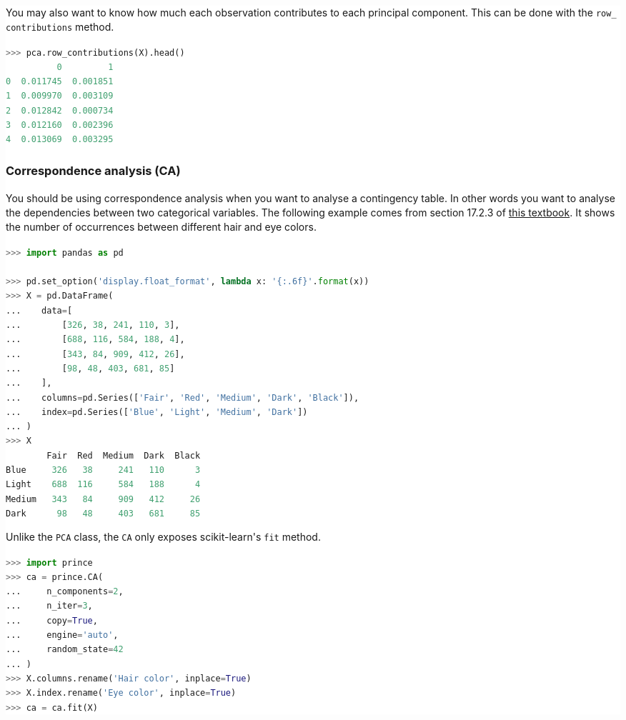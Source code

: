 You may also want to know how much each observation contributes to each principal component. This can be done with the `row_contributions` method.

```python
>>> pca.row_contributions(X).head()
          0         1
0  0.011745  0.001851
1  0.009970  0.003109
2  0.012842  0.000734
3  0.012160  0.002396
4  0.013069  0.003295

```

### Correspondence analysis (CA)

You should be using correspondence analysis when you want to analyse a contingency table. In other words you want to analyse the dependencies between two categorical variables. The following example comes from section 17.2.3 of [this textbook](http://ce.aut.ac.ir/~shiry/lecture/Advanced%20Machine%20Learning/Manifold_Modern_Multivariate%20Statistical%20Techniques%20-%20Regres.pdf). It shows the number of occurrences between different hair and eye colors.

```python
>>> import pandas as pd

>>> pd.set_option('display.float_format', lambda x: '{:.6f}'.format(x))
>>> X = pd.DataFrame(
...    data=[
...        [326, 38, 241, 110, 3],
...        [688, 116, 584, 188, 4],
...        [343, 84, 909, 412, 26],
...        [98, 48, 403, 681, 85]
...    ],
...    columns=pd.Series(['Fair', 'Red', 'Medium', 'Dark', 'Black']),
...    index=pd.Series(['Blue', 'Light', 'Medium', 'Dark'])
... )
>>> X
        Fair  Red  Medium  Dark  Black
Blue     326   38     241   110      3
Light    688  116     584   188      4
Medium   343   84     909   412     26
Dark      98   48     403   681     85

```

Unlike the `PCA` class, the `CA` only exposes scikit-learn's `fit` method.

```python
>>> import prince
>>> ca = prince.CA(
...     n_components=2,
...     n_iter=3,
...     copy=True,
...     engine='auto',
...     random_state=42
... )
>>> X.columns.rename('Hair color', inplace=True)
>>> X.index.rename('Eye color', inplace=True)
>>> ca = ca.fit(X)

```
